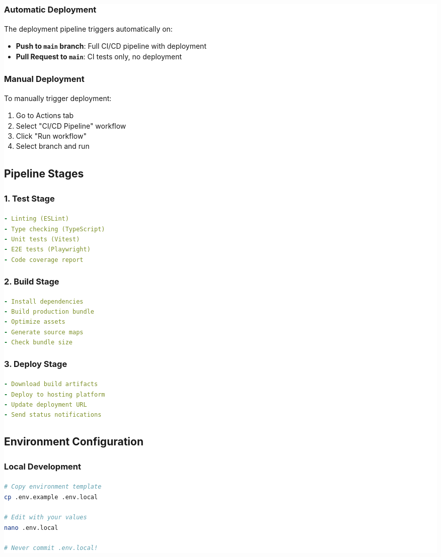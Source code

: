 ### Automatic Deployment

The deployment pipeline triggers automatically on:
- **Push to `main` branch**: Full CI/CD pipeline with deployment
- **Pull Request to `main`**: CI tests only, no deployment

### Manual Deployment

To manually trigger deployment:
1. Go to Actions tab
2. Select "CI/CD Pipeline" workflow
3. Click "Run workflow"
4. Select branch and run

## Pipeline Stages

### 1. Test Stage
```yaml
- Linting (ESLint)
- Type checking (TypeScript)
- Unit tests (Vitest)
- E2E tests (Playwright)
- Code coverage report
```

### 2. Build Stage
```yaml
- Install dependencies
- Build production bundle
- Optimize assets
- Generate source maps
- Check bundle size
```

### 3. Deploy Stage
```yaml
- Download build artifacts
- Deploy to hosting platform
- Update deployment URL
- Send status notifications
```

## Environment Configuration

### Local Development
```bash
# Copy environment template
cp .env.example .env.local

# Edit with your values
nano .env.local

# Never commit .env.local!
```
